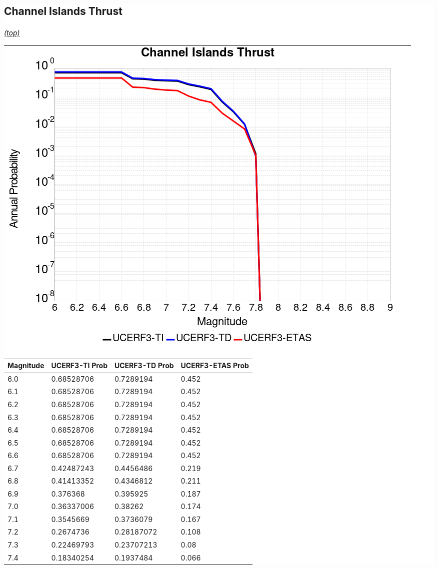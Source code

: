 
## Channel Islands Thrust
*[(top)](#table-of-contents)*

| ![MPD](Channel_Islands_Thrust.png) |
|-----|

| Magnitude | UCERF3-TI Prob | UCERF3-TD Prob | UCERF3-ETAS Prob |
|-----|-----|-----|-----|
| 6.0 | 0.68528706 | 0.7289194 | 0.452 |
| 6.1 | 0.68528706 | 0.7289194 | 0.452 |
| 6.2 | 0.68528706 | 0.7289194 | 0.452 |
| 6.3 | 0.68528706 | 0.7289194 | 0.452 |
| 6.4 | 0.68528706 | 0.7289194 | 0.452 |
| 6.5 | 0.68528706 | 0.7289194 | 0.452 |
| 6.6 | 0.68528706 | 0.7289194 | 0.452 |
| 6.7 | 0.42487243 | 0.4456486 | 0.219 |
| 6.8 | 0.41413352 | 0.4346812 | 0.211 |
| 6.9 | 0.376368 | 0.395925 | 0.187 |
| 7.0 | 0.36337006 | 0.38262 | 0.174 |
| 7.1 | 0.3545669 | 0.3736079 | 0.167 |
| 7.2 | 0.2674736 | 0.28187072 | 0.108 |
| 7.3 | 0.22469793 | 0.23707213 | 0.08 |
| 7.4 | 0.18340254 | 0.1937484 | 0.066 |